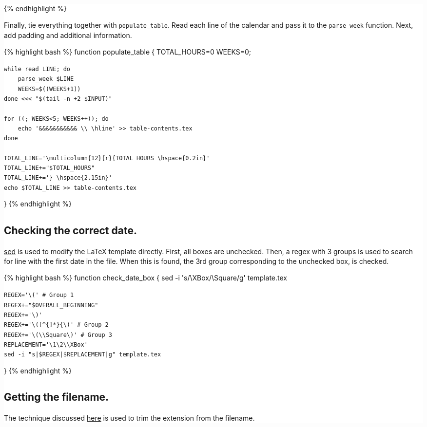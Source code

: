 {% endhighlight %}

Finally, tie everything together with `populate_table`. Read each line
of the calendar and pass it to the `parse_week` function. Next, add
padding and additional information.

{% highlight bash %}
function populate_table {
    TOTAL_HOURS=0
    WEEKS=0;

    while read LINE; do
        parse_week $LINE
        WEEKS=$((WEEKS+1))
    done <<< "$(tail -n +2 $INPUT)"

    for ((; WEEKS<5; WEEKS++)); do
        echo '&&&&&&&&&&& \\ \hline' >> table-contents.tex
    done

    TOTAL_LINE='\multicolumn{12}{r}{TOTAL HOURS \hspace{0.2in}'
    TOTAL_LINE+="$TOTAL_HOURS"
    TOTAL_LINE+='} \hspace{2.15in}'
    echo $TOTAL_LINE >> table-contents.tex
}
{% endhighlight %}

## Checking the correct date.
[sed](http://www.grymoire.com/Unix/Sed.html) is used to modify the
LaTeX template directly. First, all boxes are unchecked.
Then, a regex with 3 groups is used to search for line with the
first date in the file. When this is found, the 3rd group corresponding
to the unchecked box, is checked.

{% highlight bash %}
function check_date_box {
    sed -i 's/\\XBox/\\Square/g' template.tex

    REGEX='\(' # Group 1
    REGEX+="$OVERALL_BEGINNING"
    REGEX+='\)'
    REGEX+='\([^{]*}{\)' # Group 2
    REGEX+='\(\\Square\)' # Group 3
    REPLACEMENT='\1\2\\XBox'
    sed -i "s|$REGEX|$REPLACEMENT|g" template.tex
}
{% endhighlight %}

## Getting the filename.
The technique discussed [here](http://stackoverflow.com/questions/965053/extract-filename-and-extension-in-bash)
is used to trim the extension from the filename.
